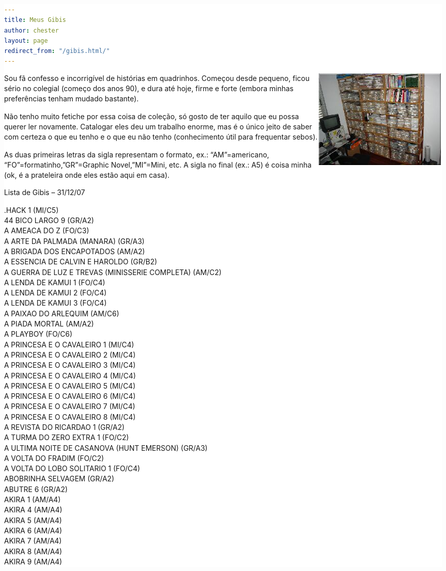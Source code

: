 ```yaml
---
title: Meus Gibis
author: chester
layout: page
redirect_from: "/gibis.html/"
---
```

<a href="/img/estante_grande.jpg" target="_blank"><img src="/img/estante.jpg" border="0" alt="minha estante de gibis - clique para ampliar" hspace="2" width="240" height="180" align="right" /></a>Sou fã confesso e incorrigível de histórias em quadrinhos. Começou desde pequeno, ficou sério no colegial (começo dos anos 90), e dura até hoje, firme e forte (embora minhas preferências tenham mudado bastante).

Não tenho muito fetiche por essa coisa de coleção, só gosto de ter aquilo que eu possa querer ler novamente. Catalogar eles deu um trabalho enorme, mas é o único jeito de saber com certeza o que eu tenho e o que eu não tenho (conhecimento útil para frequentar sebos).

As duas primeiras letras da sigla representam o formato, ex.: &#8220;AM&#8221;=americano, &#8220;FO&#8221;=formatinho,&#8221;GR&#8221;=Graphic Novel,&#8221;MI&#8221;=Mini, etc. A sigla no final (ex.: A5) é coisa minha (ok, é a prateleira onde eles estão aqui em casa).

Lista de Gibis &#8211; 31/12/07

.HACK 1 (MI/C5)  
44 BICO LARGO 9 (GR/A2)  
A AMEACA DO Z (FO/C3)  
A ARTE DA PALMADA (MANARA) (GR/A3)  
A BRIGADA DOS ENCAPOTADOS (AM/A2)  
A ESSENCIA DE CALVIN E HAROLDO (GR/B2)  
A GUERRA DE LUZ E TREVAS (MINISSERIE COMPLETA) (AM/C2)  
A LENDA DE KAMUI 1 (FO/C4)  
A LENDA DE KAMUI 2 (FO/C4)  
A LENDA DE KAMUI 3 (FO/C4)  
A PAIXAO DO ARLEQUIM (AM/C6)  
A PIADA MORTAL (AM/A2)  
A PLAYBOY (FO/C6)  
A PRINCESA E O CAVALEIRO 1 (MI/C4)  
A PRINCESA E O CAVALEIRO 2 (MI/C4)  
A PRINCESA E O CAVALEIRO 3 (MI/C4)  
A PRINCESA E O CAVALEIRO 4 (MI/C4)  
A PRINCESA E O CAVALEIRO 5 (MI/C4)  
A PRINCESA E O CAVALEIRO 6 (MI/C4)  
A PRINCESA E O CAVALEIRO 7 (MI/C4)  
A PRINCESA E O CAVALEIRO 8 (MI/C4)  
A REVISTA DO RICARDAO 1 (GR/A2)  
A TURMA DO ZERO EXTRA 1 (FO/C2)  
A ULTIMA NOITE DE CASANOVA (HUNT EMERSON) (GR/A3)  
A VOLTA DO FRADIM (FO/C2)  
A VOLTA DO LOBO SOLITARIO 1 (FO/C4)  
ABOBRINHA SELVAGEM (GR/A2)  
ABUTRE 6 (GR/A2)  
AKIRA 1 (AM/A4)  
AKIRA 4 (AM/A4)  
AKIRA 5 (AM/A4)  
AKIRA 6 (AM/A4)  
AKIRA 7 (AM/A4)  
AKIRA 8 (AM/A4)  
AKIRA 9 (AM/A4)  